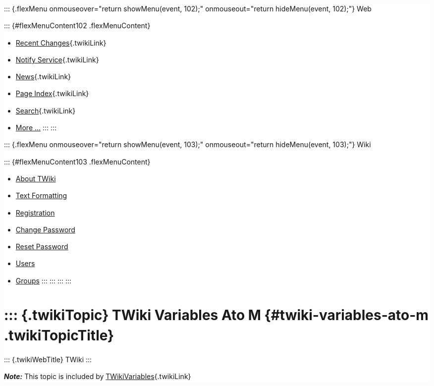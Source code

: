 ::: {.flexMenu onmouseover="return showMenu(event, 102);" onmouseout="return hideMenu(event, 102);"}
Web

::: {#flexMenuContent102 .flexMenuContent}
-   [Recent Changes](WebChanges){.twikiLink}
-   [Notify Service](WebNotify){.twikiLink}
-   [News](WebNews){.twikiLink}



-   [Page Index](WebIndex){.twikiLink}
-   [Search](WebSearch){.twikiLink}



-   [More
    \...](http://www.program-transformation.org/oops/TWiki/TWikiVariablesAtoM?template=oopsmore&param1=1.1&param2=1.1)
:::
:::

::: {.flexMenu onmouseover="return showMenu(event, 103);" onmouseout="return hideMenu(event, 103);"}
Wiki

::: {#flexMenuContent103 .flexMenuContent}
-   [About
    TWiki](http://www.program-transformation.org/view/TWiki/WebHome)
-   [Text
    Formatting](http://www.program-transformation.org/view/TWiki/TextFormattingRules)



-   [Registration](http://www.program-transformation.org/view/TWiki/TWikiRegistration)
-   [Change
    Password](http://www.program-transformation.org/view/TWiki/ChangePassword)
-   [Reset
    Password](http://www.program-transformation.org/view/TWiki/ResetPassword)



-   [Users](http://www.program-transformation.org/view/Main/TWikiUsers)
-   [Groups](http://www.program-transformation.org/view/Main/TWikiGroups)
:::
:::
:::
:::

::: {.twikiTopic}
TWiki Variables Ato M {#twiki-variables-ato-m .twikiTopicTitle}
=====================

::: {.twikiWebTitle}
TWiki
:::

***Note:*** This topic is included by
[TWikiVariables](TWikiVariables){.twikiLink}

